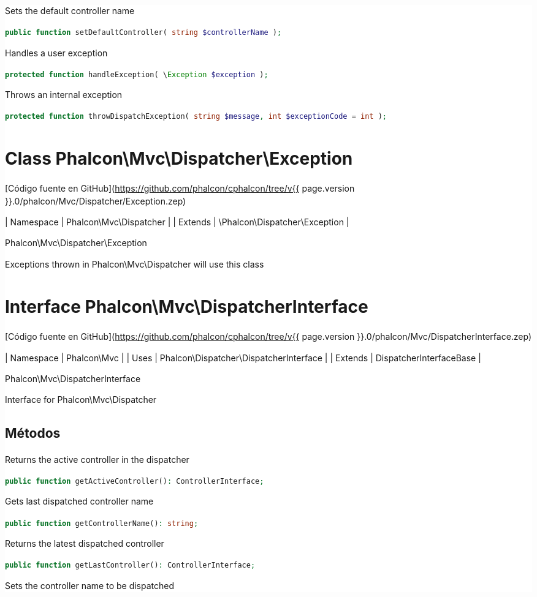 Sets the default controller name

```php
public function setDefaultController( string $controllerName );
```

Handles a user exception

```php
protected function handleException( \Exception $exception );
```

Throws an internal exception

```php
protected function throwDispatchException( string $message, int $exceptionCode = int );
```

<h1 id="mvc-dispatcher-exception">Class Phalcon\Mvc\Dispatcher\Exception</h1>

[Código fuente en GitHub](https://github.com/phalcon/cphalcon/tree/v{{ page.version }}.0/phalcon/Mvc/Dispatcher/Exception.zep)

| Namespace | Phalcon\Mvc\Dispatcher | | Extends | \Phalcon\Dispatcher\Exception |

Phalcon\Mvc\Dispatcher\Exception

Exceptions thrown in Phalcon\Mvc\Dispatcher will use this class

<h1 id="mvc-dispatcherinterface">Interface Phalcon\Mvc\DispatcherInterface</h1>

[Código fuente en GitHub](https://github.com/phalcon/cphalcon/tree/v{{ page.version }}.0/phalcon/Mvc/DispatcherInterface.zep)

| Namespace | Phalcon\Mvc | | Uses | Phalcon\Dispatcher\DispatcherInterface | | Extends | DispatcherInterfaceBase |

Phalcon\Mvc\DispatcherInterface

Interface for Phalcon\Mvc\Dispatcher

## Métodos

Returns the active controller in the dispatcher

```php
public function getActiveController(): ControllerInterface;
```

Gets last dispatched controller name

```php
public function getControllerName(): string;
```

Returns the latest dispatched controller

```php
public function getLastController(): ControllerInterface;
```

Sets the controller name to be dispatched
